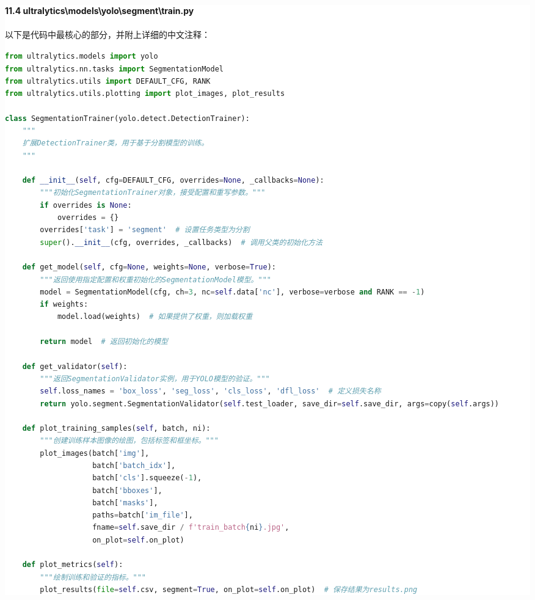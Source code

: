 #### 11.4 ultralytics\models\yolo\segment\train.py

以下是代码中最核心的部分，并附上详细的中文注释：

```python
from ultralytics.models import yolo
from ultralytics.nn.tasks import SegmentationModel
from ultralytics.utils import DEFAULT_CFG, RANK
from ultralytics.utils.plotting import plot_images, plot_results

class SegmentationTrainer(yolo.detect.DetectionTrainer):
    """
    扩展DetectionTrainer类，用于基于分割模型的训练。
    """

    def __init__(self, cfg=DEFAULT_CFG, overrides=None, _callbacks=None):
        """初始化SegmentationTrainer对象，接受配置和重写参数。"""
        if overrides is None:
            overrides = {}
        overrides['task'] = 'segment'  # 设置任务类型为分割
        super().__init__(cfg, overrides, _callbacks)  # 调用父类的初始化方法

    def get_model(self, cfg=None, weights=None, verbose=True):
        """返回使用指定配置和权重初始化的SegmentationModel模型。"""
        model = SegmentationModel(cfg, ch=3, nc=self.data['nc'], verbose=verbose and RANK == -1)
        if weights:
            model.load(weights)  # 如果提供了权重，则加载权重

        return model  # 返回初始化的模型

    def get_validator(self):
        """返回SegmentationValidator实例，用于YOLO模型的验证。"""
        self.loss_names = 'box_loss', 'seg_loss', 'cls_loss', 'dfl_loss'  # 定义损失名称
        return yolo.segment.SegmentationValidator(self.test_loader, save_dir=self.save_dir, args=copy(self.args))

    def plot_training_samples(self, batch, ni):
        """创建训练样本图像的绘图，包括标签和框坐标。"""
        plot_images(batch['img'],
                    batch['batch_idx'],
                    batch['cls'].squeeze(-1),
                    batch['bboxes'],
                    batch['masks'],
                    paths=batch['im_file'],
                    fname=self.save_dir / f'train_batch{ni}.jpg',
                    on_plot=self.on_plot)

    def plot_metrics(self):
        """绘制训练和验证的指标。"""
        plot_results(file=self.csv, segment=True, on_plot=self.on_plot)  # 保存结果为results.png
```
